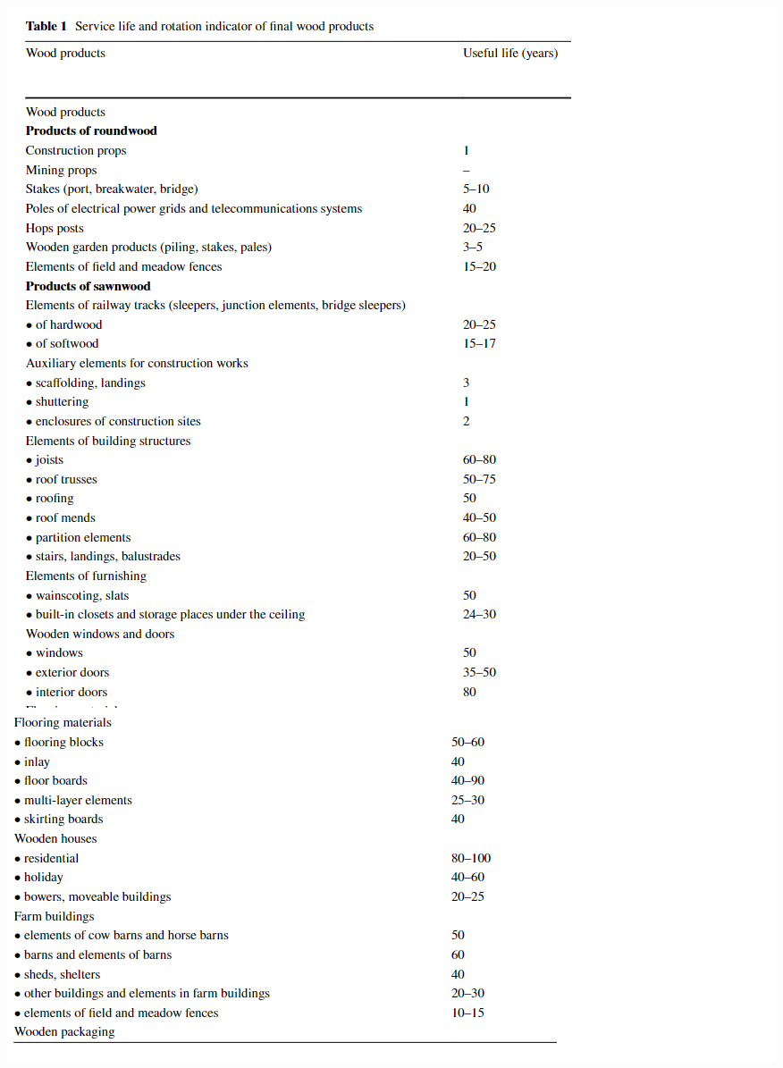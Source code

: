 ![diagram of sawmills yield](images/SawnwoodList1.png) 
![diagram of sawmills yield](images/SawnwoodList2.png) 